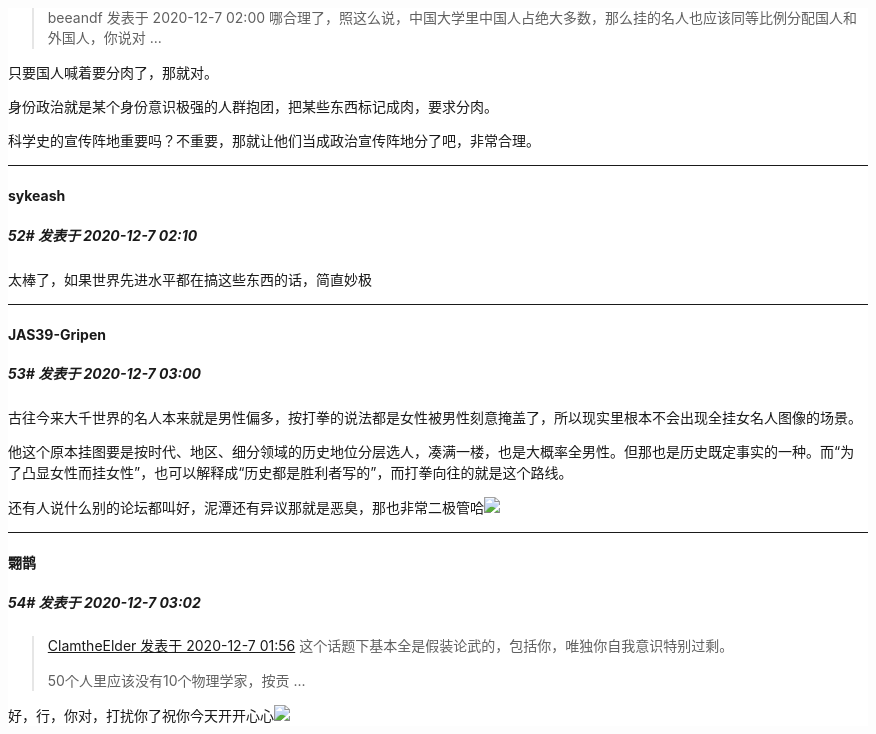 

<blockquote>beeandf 发表于 2020-12-7 02:00
哪合理了，照这么说，中国大学里中国人占绝大多数，那么挂的名人也应该同等比例分配国人和外国人，你说对 ...</blockquote>
只要国人喊着要分肉了，那就对。

身份政治就是某个身份意识极强的人群抱团，把某些东西标记成肉，要求分肉。

科学史的宣传阵地重要吗？不重要，那就让他们当成政治宣传阵地分了吧，非常合理。







*****

####  sykeash  
##### 52#       发表于 2020-12-7 02:10




太棒了，如果世界先进水平都在搞这些东西的话，简直妙极







*****

####  JAS39-Gripen  
##### 53#       发表于 2020-12-7 03:00




古往今来大千世界的名人本来就是男性偏多，按打拳的说法都是女性被男性刻意掩盖了，所以现实里根本不会出现全挂女名人图像的场景。


他这个原本挂图要是按时代、地区、细分领域的历史地位分层选人，凑满一楼，也是大概率全男性。但那也是历史既定事实的一种。而“为了凸显女性而挂女性”，也可以解释成“历史都是胜利者写的”，而打拳向往的就是这个路线。


还有人说什么别的论坛都叫好，泥潭还有异议那就是恶臭，那也非常二极管哈<img src="https://static.saraba1st.com/image/smiley/face2017/067.png" referrerpolicy="no-referrer">







*****

####  翾鹊  
##### 54#       发表于 2020-12-7 03:02



<blockquote><a href="httphttps://bbs.saraba1st.com/2b/forum.php?mod=redirect&amp;goto=findpost&amp;pid=49634635&amp;ptid=1976071" target="_blank">ClamtheElder 发表于 2020-12-7 01:56</a>
这个话题下基本全是假装论武的，包括你，唯独你自我意识特别过剩。

50个人里应该没有10个物理学家，按贡 ...</blockquote>
好，行，你对，打扰你了祝你今天开开心心<img src="https://static.saraba1st.com/image/smiley/face2017/100.png" referrerpolicy="no-referrer">
